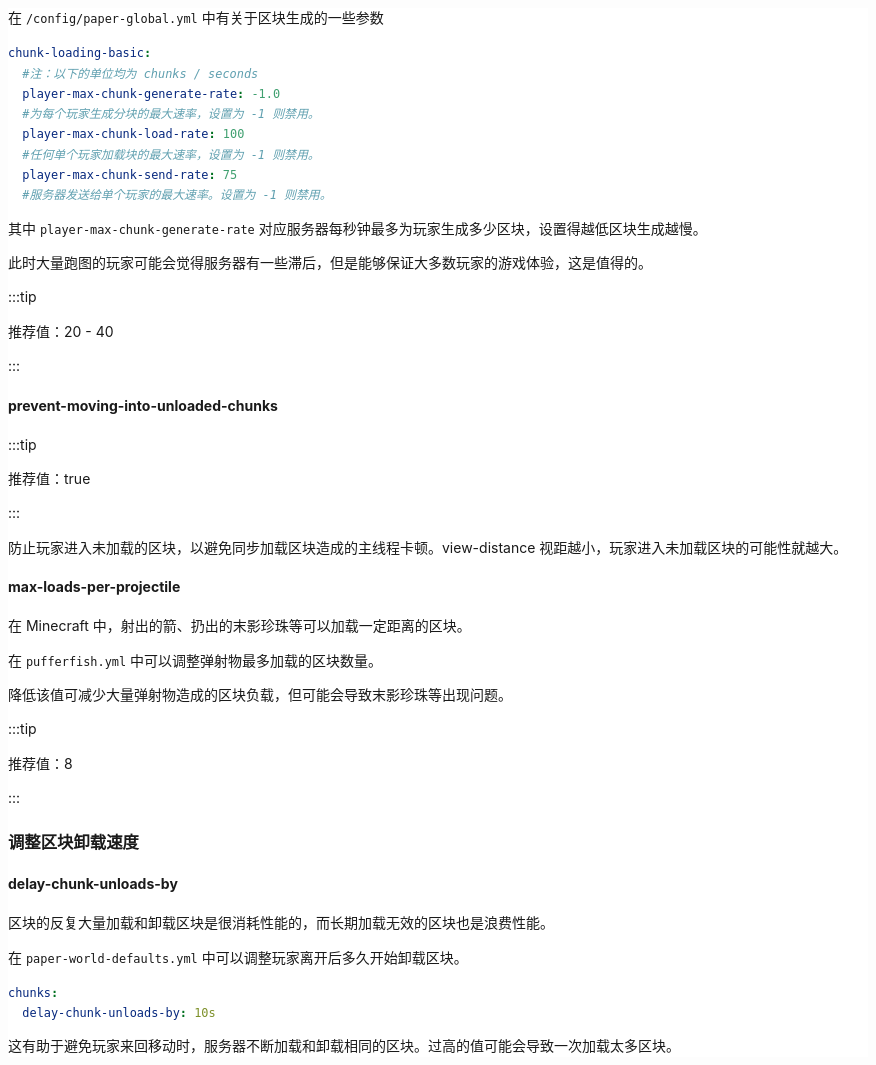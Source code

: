 在 `/config/paper-global.yml` 中有关于区块生成的一些参数

```yaml
chunk-loading-basic:
  #注：以下的单位均为 chunks / seconds
  player-max-chunk-generate-rate: -1.0
  #为每个玩家生成分块的最大速率，设置为 -1 则禁用。
  player-max-chunk-load-rate: 100
  #任何单个玩家加载块的最大速率，设置为 -1 则禁用。
  player-max-chunk-send-rate: 75
  #服务器发送给单个玩家的最大速率。设置为 -1 则禁用。
```

其中 `player-max-chunk-generate-rate` 对应服务器每秒钟最多为玩家生成多少区块，设置得越低区块生成越慢。

此时大量跑图的玩家可能会觉得服务器有一些滞后，但是能够保证大多数玩家的游戏体验，这是值得的。

:::tip

推荐值：20 - 40

:::

#### prevent-moving-into-unloaded-chunks

:::tip

推荐值：true

:::

防止玩家进入未加载的区块，以避免同步加载区块造成的主线程卡顿。view-distance 视距越小，玩家进入未加载区块的可能性就越大。

#### max-loads-per-projectile

在 Minecraft 中，射出的箭、扔出的末影珍珠等可以加载一定距离的区块。

在 `pufferfish.yml` 中可以调整弹射物最多加载的区块数量。

降低该值可减少大量弹射物造成的区块负载，但可能会导致末影珍珠等出现问题。

:::tip

推荐值：8

:::

### 调整区块卸载速度

#### delay-chunk-unloads-by

区块的反复大量加载和卸载区块是很消耗性能的，而长期加载无效的区块也是浪费性能。

在 `paper-world-defaults.yml` 中可以调整玩家离开后多久开始卸载区块。

```yaml
chunks:
  delay-chunk-unloads-by: 10s
```

这有助于避免玩家来回移动时，服务器不断加载和卸载相同的区块。过高的值可能会导致一次加载太多区块。
